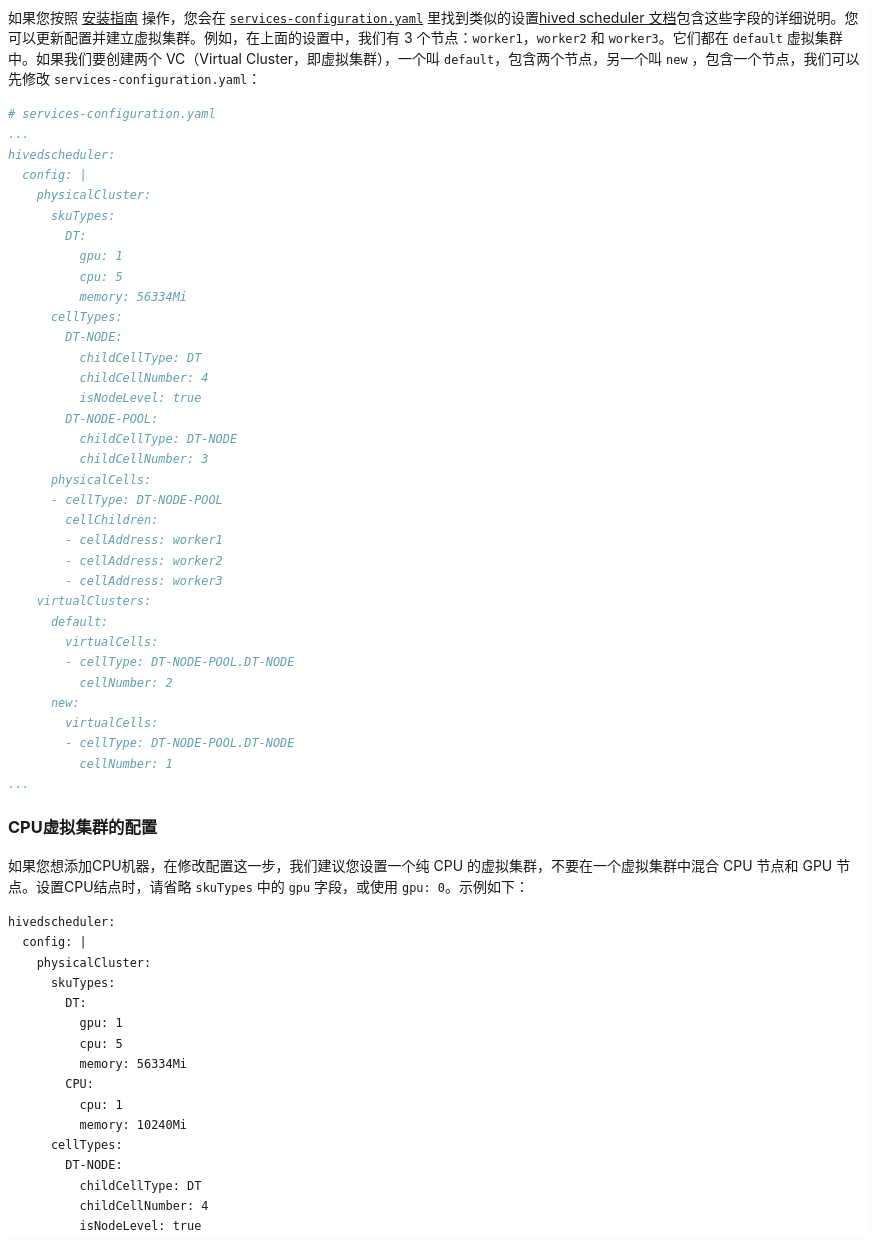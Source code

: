 如果您按照 [安装指南](./installation-guide.md) 操作，您会在 [`services-configuration.yaml`](./basic-management-operations.md#pai-service-management-and-paictl) 里找到类似的设置[hived scheduler 文档](https://github.com/openxpu/hivedscheduler/blob/master/doc/user-manual.md)包含这些字段的详细说明。您可以更新配置并建立虚拟集群。例如，在上面的设置中，我们有 3 个节点：`worker1`，`worker2` 和 `worker3`。它们都在 `default` 虚拟集群中。如果我们要创建两个 VC（Virtual Cluster，即虚拟集群），一个叫 `default`，包含两个节点，另一个叫 `new` ，包含一个节点，我们可以先修改 `services-configuration.yaml`：

```yaml
# services-configuration.yaml
...
hivedscheduler:
  config: |
    physicalCluster:
      skuTypes:
        DT:
          gpu: 1
          cpu: 5
          memory: 56334Mi
      cellTypes:
        DT-NODE:
          childCellType: DT
          childCellNumber: 4
          isNodeLevel: true
        DT-NODE-POOL:
          childCellType: DT-NODE
          childCellNumber: 3
      physicalCells:
      - cellType: DT-NODE-POOL
        cellChildren:
        - cellAddress: worker1
        - cellAddress: worker2
        - cellAddress: worker3
    virtualClusters:
      default:
        virtualCells:
        - cellType: DT-NODE-POOL.DT-NODE
          cellNumber: 2
      new:
        virtualCells:
        - cellType: DT-NODE-POOL.DT-NODE
          cellNumber: 1
...
```

### CPU虚拟集群的配置

如果您想添加CPU机器，在修改配置这一步，我们建议您设置一个纯 CPU 的虚拟集群，不要在一个虚拟集群中混合 CPU 节点和 GPU 节点。设置CPU结点时，请省略 `skuTypes` 中的 `gpu` 字段，或使用 `gpu: 0`。示例如下：

```
hivedscheduler:
  config: |
    physicalCluster:
      skuTypes:
        DT:
          gpu: 1
          cpu: 5
          memory: 56334Mi
        CPU:
          cpu: 1
          memory: 10240Mi
      cellTypes:
        DT-NODE:
          childCellType: DT
          childCellNumber: 4
          isNodeLevel: true
```